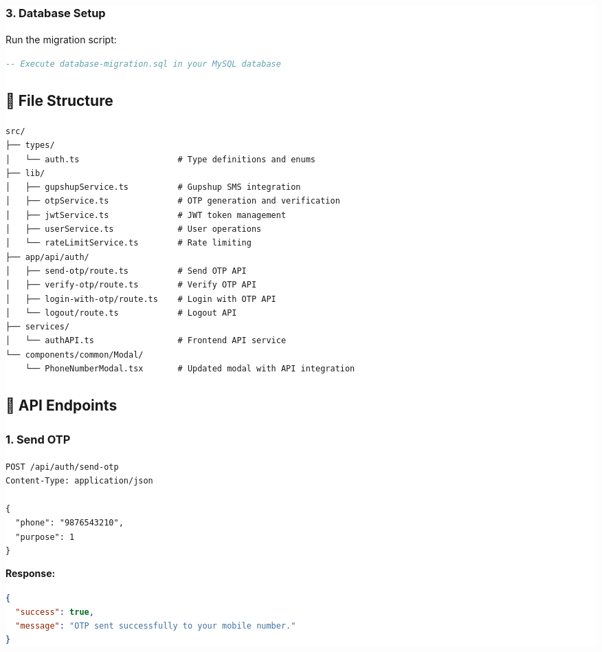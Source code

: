 ### 3. Database Setup

Run the migration script:

```sql
-- Execute database-migration.sql in your MySQL database
```

## 📁 File Structure

```
src/
├── types/
│   └── auth.ts                    # Type definitions and enums
├── lib/
│   ├── gupshupService.ts          # Gupshup SMS integration
│   ├── otpService.ts              # OTP generation and verification
│   ├── jwtService.ts              # JWT token management
│   ├── userService.ts             # User operations
│   └── rateLimitService.ts        # Rate limiting
├── app/api/auth/
│   ├── send-otp/route.ts          # Send OTP API
│   ├── verify-otp/route.ts        # Verify OTP API
│   ├── login-with-otp/route.ts    # Login with OTP API
│   └── logout/route.ts            # Logout API
├── services/
│   └── authAPI.ts                 # Frontend API service
└── components/common/Modal/
    └── PhoneNumberModal.tsx       # Updated modal with API integration
```

## 🔧 API Endpoints

### 1. Send OTP

```http
POST /api/auth/send-otp
Content-Type: application/json

{
  "phone": "9876543210",
  "purpose": 1
}
```

**Response:**

```json
{
  "success": true,
  "message": "OTP sent successfully to your mobile number."
}
```
